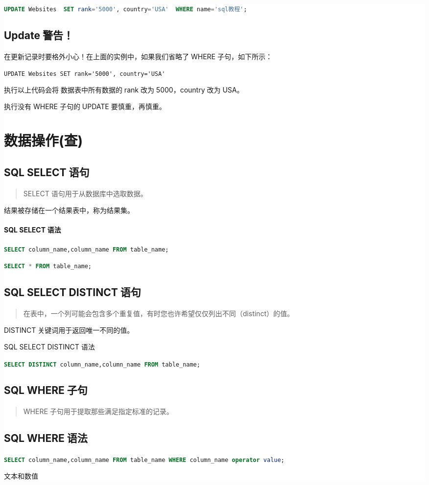 ```sql
UPDATE Websites  SET rank='5000', country='USA'  WHERE name='sql教程';
```

## Update 警告！

在更新记录时要格外小心！在上面的实例中，如果我们省略了 WHERE 子句，如下所示：

`UPDATE Websites SET rank='5000', country='USA'`

执行以上代码会将 数据表中所有数据的 rank 改为 5000，country 改为 USA。

执行没有 WHERE 子句的 UPDATE 要慎重，再慎重。

# 数据操作(查)

## SQL SELECT 语句

> SELECT 语句用于从数据库中选取数据。

结果被存储在一个结果表中，称为结果集。

#### SQL SELECT 语法

```sql
SELECT column_name,column_name FROM table_name;
```

```sql
SELECT * FROM table_name;
```

## SQL SELECT DISTINCT 语句

> 在表中，一个列可能会包含多个重复值，有时您也许希望仅仅列出不同（distinct）的值。

DISTINCT 关键词用于返回唯一不同的值。

SQL SELECT DISTINCT 语法

```sql
SELECT DISTINCT column_name,column_name FROM table_name;
```

## SQL WHERE 子句

> WHERE 子句用于提取那些满足指定标准的记录。

## SQL WHERE 语法

```sql
SELECT column_name,column_name FROM table_name WHERE column_name operator value;
```

文本和数值
